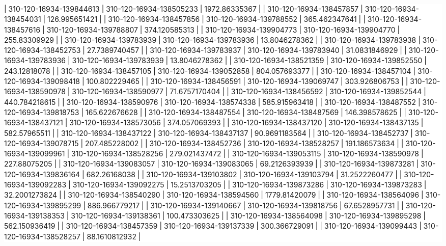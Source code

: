 | 310-120-16934-139844613 | 310-120-16934-138505233 | 1972.86335367 |
| 310-120-16934-138457857 | 310-120-16934-138454031 | 126.995651421 |
| 310-120-16934-138457856 | 310-120-16934-139788552 | 365.462347641 |
| 310-120-16934-138457616 | 310-120-16934-139788807 | 374.120585313 |
| 310-120-16934-139904773 | 310-120-16934-139904770 | 255.83309929 |
| 310-120-16934-139783939 | 310-120-16934-139783936 | 13.8046278362 |
| 310-120-16934-139783938 | 310-120-16934-138452753 | 27.7389740457 |
| 310-120-16934-139783937 | 310-120-16934-139783940 | 31.0831846929 |
| 310-120-16934-139783936 | 310-120-16934-139783939 | 13.8046278362 |
| 310-120-16934-138521359 | 310-120-16934-139852550 | 243.12818078 |
| 310-120-16934-138457105 | 310-120-16934-139052858 | 804.057693377 |
| 310-120-16934-138457104 | 310-120-16934-139098418 | 100.802229465 |
| 310-120-16934-138456591 | 310-120-16934-139069747 | 303.926806753 |
| 310-120-16934-138590978 | 310-120-16934-138590977 | 71.6757170404 |
| 310-120-16934-138456592 | 310-120-16934-139852544 | 440.784218615 |
| 310-120-16934-138590976 | 310-120-16934-138574338 | 585.915963418 |
| 310-120-16934-138487552 | 310-120-16934-139818753 | 165.622676628 |
| 310-120-16934-138487554 | 310-120-16934-138487569 | 146.398578625 |
| 310-120-16934-138437121 | 310-120-16934-138573056 | 374.057069393 |
| 310-120-16934-138437120 | 310-120-16934-138437135 | 582.57965511 |
| 310-120-16934-138437122 | 310-120-16934-138437137 | 90.9691183564 |
| 310-120-16934-138452737 | 310-120-16934-139078715 | 207.485228002 |
| 310-120-16934-138452736 | 310-120-16934-138528257 | 191.186573634 |
| 310-120-16934-139099961 | 310-120-16934-138528256 | 279.021437472 |
| 310-120-16934-139053115 | 310-120-16934-138590978 | 227.88075205 |
| 310-120-16934-139083057 | 310-120-16934-139083065 | 69.2126393939 |
| 310-120-16934-139873281 | 310-120-16934-139836164 | 682.26168038 |
| 310-120-16934-139103802 | 310-120-16934-139103794 | 31.2522260477 |
| 310-120-16934-139092283 | 310-120-16934-139092275 | 15.2513703205 |
| 310-120-16934-139873286 | 310-120-16934-139873283 | 32.2001273824 |
| 310-120-16934-138540290 | 310-120-16934-138594560 | 1779.81420079 |
| 310-120-16934-138564096 | 310-120-16934-139895299 | 886.966779217 |
| 310-120-16934-139140667 | 310-120-16934-139818756 | 67.6528957731 |
| 310-120-16934-139138353 | 310-120-16934-139138361 | 100.473303625 |
| 310-120-16934-138564098 | 310-120-16934-139895298 | 562.150936419 |
| 310-120-16934-138457359 | 310-120-16934-139137339 | 300.366729091 |
| 310-120-16934-139099443 | 310-120-16934-138528257 | 88.1610812932 |